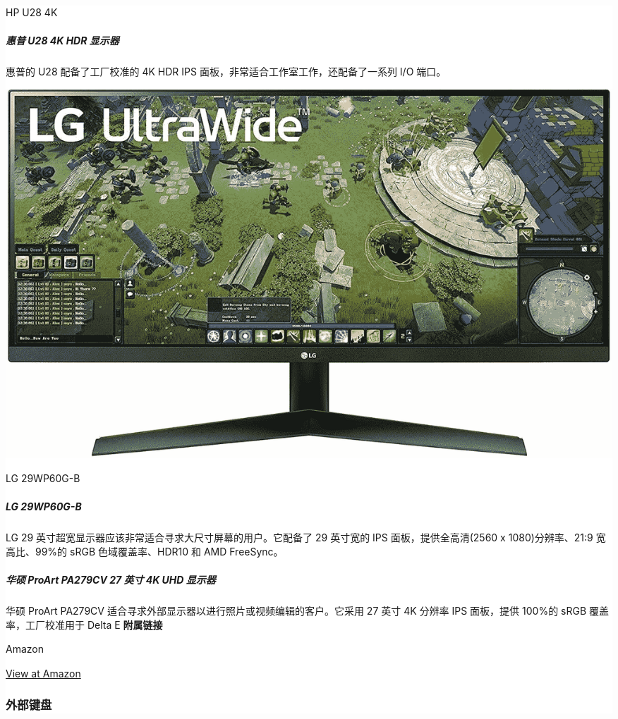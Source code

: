 
HP U28 4K

##### 惠普 U28 4K HDR 显示器

惠普的 U28 配备了工厂校准的 4K HDR IPS 面板，非常适合工作室工作，还配备了一系列 I/O 端口。

 <picture>![The LG 29-inch ultrawide monitor should be great for users looking for loads of screen real estate. It comes with a 29-inch wide IPS panel offering a full-HD (2560 x 1080) resolution, 21:9 aspect ratio, 99% coverage of sRGB color gamut, HDR10, and AMD FreeSync.](img/3fa73f9ac8fc3b17fbec8d60b6815781.png)</picture> 

LG 29WP60G-B

##### LG 29WP60G-B

LG 29 英寸超宽显示器应该非常适合寻求大尺寸屏幕的用户。它配备了 29 英寸宽的 IPS 面板，提供全高清(2560 x 1080)分辨率、21:9 宽高比、99%的 sRGB 色域覆盖率、HDR10 和 AMD FreeSync。

##### 华硕 ProArt PA279CV 27 英寸 4K UHD 显示器

华硕 ProArt PA279CV 适合寻求外部显示器以进行照片或视频编辑的客户。它采用 27 英寸 4K 分辨率 IPS 面板，提供 100%的 sRGB 覆盖率，工厂校准用于 Delta E **附属链接**

Amazon

[View at Amazon](https://www.amazon.com/ASUS-ProArt-Display-Monitor-PA279CV/dp/B08K2GFDKM/?tag=xda-1608da8-20&ascsubtag=UUxdaUeUpU3897&asc_refurl=https%3A%2F%2Fwww.xda-developers.com%2Fhow-to-set-up-asus-chromebook-cx9-work-from-home%2F&asc_campaign=Short-Term)

### 外部键盘
